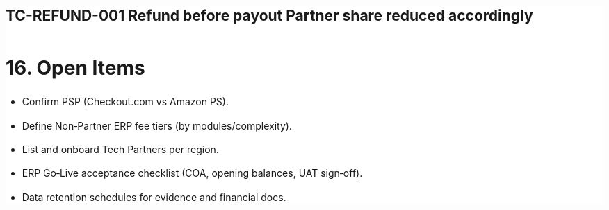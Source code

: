   TC-REFUND-001           Refund before payout    Partner share reduced
                                                  accordingly
  -----------------------------------------------------------------------

# 16. Open Items

-   Confirm PSP (Checkout.com vs Amazon PS).

-   Define Non‑Partner ERP fee tiers (by modules/complexity).

-   List and onboard Tech Partners per region.

-   ERP Go‑Live acceptance checklist (COA, opening balances, UAT
    sign‑off).

-   Data retention schedules for evidence and financial docs.
